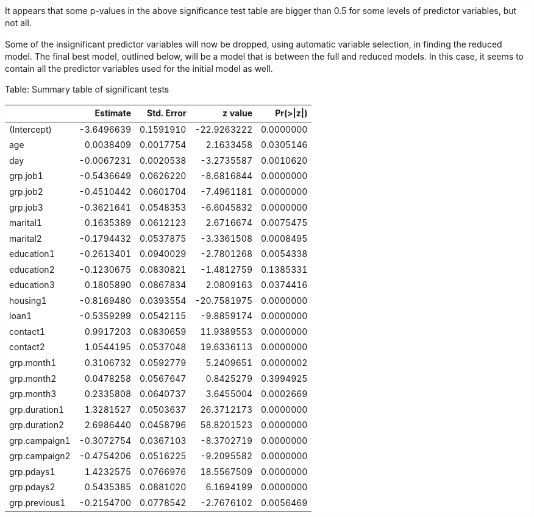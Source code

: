 It appears that some p-values in the above significance test table are bigger than 0.5 for some levels of predictor variables, but not all.

Some of the insignificant predictor variables will now be dropped, using automatic variable selection, in finding the reduced model. The final best model, outlined below, will be a model that is between the full and reduced models. In this case, it seems to contain all the predictor variables used for the initial model as well.


Table: Summary table of significant tests

|              |   Estimate| Std. Error|     z value| Pr(>&#124;z&#124;)|
|:-------------|----------:|----------:|-----------:|------------------:|
|(Intercept)   | -3.6496639|  0.1591910| -22.9263222|          0.0000000|
|age           |  0.0038409|  0.0017754|   2.1633458|          0.0305146|
|day           | -0.0067231|  0.0020538|  -3.2735587|          0.0010620|
|grp.job1      | -0.5436649|  0.0626220|  -8.6816844|          0.0000000|
|grp.job2      | -0.4510442|  0.0601704|  -7.4961181|          0.0000000|
|grp.job3      | -0.3621641|  0.0548353|  -6.6045832|          0.0000000|
|marital1      |  0.1635389|  0.0612123|   2.6716674|          0.0075475|
|marital2      | -0.1794432|  0.0537875|  -3.3361508|          0.0008495|
|education1    | -0.2613401|  0.0940029|  -2.7801268|          0.0054338|
|education2    | -0.1230675|  0.0830821|  -1.4812759|          0.1385331|
|education3    |  0.1805890|  0.0867834|   2.0809163|          0.0374416|
|housing1      | -0.8169480|  0.0393554| -20.7581975|          0.0000000|
|loan1         | -0.5359299|  0.0542115|  -9.8859174|          0.0000000|
|contact1      |  0.9917203|  0.0830659|  11.9389553|          0.0000000|
|contact2      |  1.0544195|  0.0537048|  19.6336113|          0.0000000|
|grp.month1    |  0.3106732|  0.0592779|   5.2409651|          0.0000002|
|grp.month2    |  0.0478258|  0.0567647|   0.8425279|          0.3994925|
|grp.month3    |  0.2335808|  0.0640737|   3.6455004|          0.0002669|
|grp.duration1 |  1.3281527|  0.0503637|  26.3712173|          0.0000000|
|grp.duration2 |  2.6986440|  0.0458796|  58.8201523|          0.0000000|
|grp.campaign1 | -0.3072754|  0.0367103|  -8.3702719|          0.0000000|
|grp.campaign2 | -0.4754206|  0.0516225|  -9.2095582|          0.0000000|
|grp.pdays1    |  1.4232575|  0.0766976|  18.5567509|          0.0000000|
|grp.pdays2    |  0.5435385|  0.0881020|   6.1694199|          0.0000000|
|grp.previous1 | -0.2154700|  0.0778542|  -2.7676102|          0.0056469|
